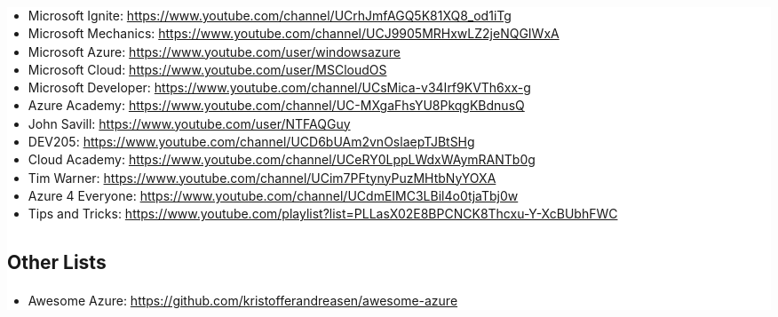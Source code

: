 - Microsoft Ignite: <https://www.youtube.com/channel/UCrhJmfAGQ5K81XQ8_od1iTg>
- Microsoft Mechanics: <https://www.youtube.com/channel/UCJ9905MRHxwLZ2jeNQGIWxA>
- Microsoft Azure: <https://www.youtube.com/user/windowsazure>
- Microsoft Cloud: <https://www.youtube.com/user/MSCloudOS>
- Microsoft Developer: <https://www.youtube.com/channel/UCsMica-v34Irf9KVTh6xx-g>
- Azure Academy: <https://www.youtube.com/channel/UC-MXgaFhsYU8PkqgKBdnusQ>
- John Savill: <https://www.youtube.com/user/NTFAQGuy>
- DEV205: <https://www.youtube.com/channel/UCD6bUAm2vnOslaepTJBtSHg>
- Cloud Academy: <https://www.youtube.com/channel/UCeRY0LppLWdxWAymRANTb0g>
- Tim Warner: <https://www.youtube.com/channel/UCim7PFtynyPuzMHtbNyYOXA>
- Azure 4 Everyone: <https://www.youtube.com/channel/UCdmEIMC3LBil4o0tjaTbj0w>
- Tips and Tricks: <https://www.youtube.com/playlist?list=PLLasX02E8BPCNCK8Thcxu-Y-XcBUbhFWC>

## Other Lists

- Awesome Azure: <https://github.com/kristofferandreasen/awesome-azure>
